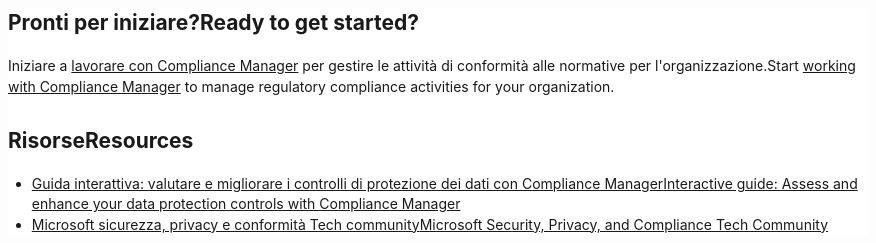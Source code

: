 ## <a name="ready-to-get-started"></a><span data-ttu-id="2ebb5-242">Pronti per iniziare?</span><span class="sxs-lookup"><span data-stu-id="2ebb5-242">Ready to get started?</span></span>

<span data-ttu-id="2ebb5-243">Iniziare a [lavorare con Compliance Manager](working-with-compliance-manager.md) per gestire le attività di conformità alle normative per l'organizzazione.</span><span class="sxs-lookup"><span data-stu-id="2ebb5-243">Start [working with Compliance Manager](working-with-compliance-manager.md) to manage regulatory compliance activities for your organization.</span></span>

## <a name="resources"></a><span data-ttu-id="2ebb5-244">Risorse</span><span class="sxs-lookup"><span data-stu-id="2ebb5-244">Resources</span></span>

- [<span data-ttu-id="2ebb5-245">Guida interattiva: valutare e migliorare i controlli di protezione dei dati con Compliance Manager</span><span class="sxs-lookup"><span data-stu-id="2ebb5-245">Interactive guide: Assess and enhance your data protection controls with Compliance Manager</span></span>](https://content.cloudguides.com/guides/Compliance%20Manager)
- [<span data-ttu-id="2ebb5-246">Microsoft sicurezza, privacy e conformità Tech community</span><span class="sxs-lookup"><span data-stu-id="2ebb5-246">Microsoft Security, Privacy, and Compliance Tech Community</span></span>](https://techcommunity.microsoft.com/t5/Security-Privacy-Compliance/ct-p/SecurityPrivacyCompliance)